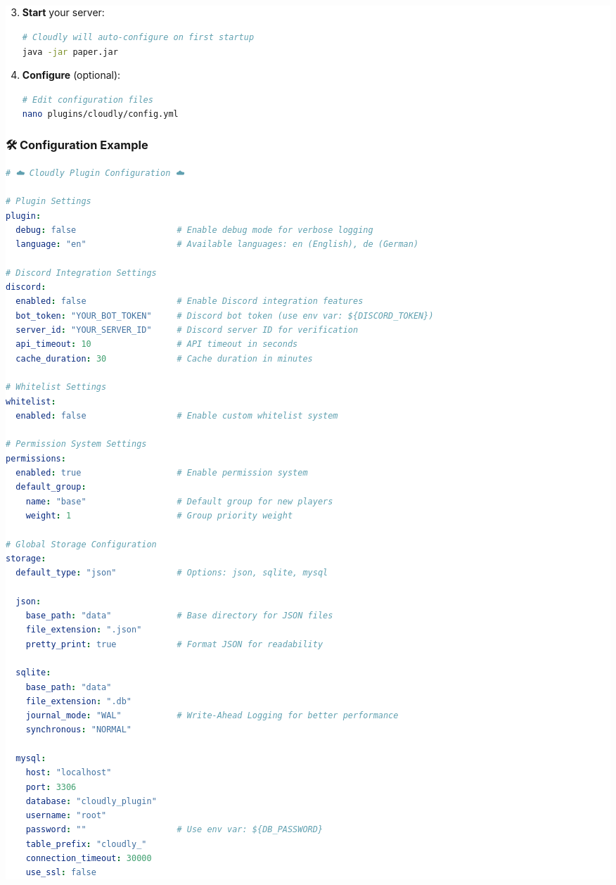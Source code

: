 3. **Start** your server:
   ```bash
   # Cloudly will auto-configure on first startup
   java -jar paper.jar
   ```

4. **Configure** (optional):
   ```bash
   # Edit configuration files
   nano plugins/cloudly/config.yml
   ```

### 🛠️ Configuration Example

```yaml
# ☁️ Cloudly Plugin Configuration ☁️

# Plugin Settings
plugin:
  debug: false                    # Enable debug mode for verbose logging
  language: "en"                  # Available languages: en (English), de (German)

# Discord Integration Settings
discord:
  enabled: false                  # Enable Discord integration features
  bot_token: "YOUR_BOT_TOKEN"     # Discord bot token (use env var: ${DISCORD_TOKEN})
  server_id: "YOUR_SERVER_ID"     # Discord server ID for verification
  api_timeout: 10                 # API timeout in seconds
  cache_duration: 30              # Cache duration in minutes

# Whitelist Settings
whitelist:
  enabled: false                  # Enable custom whitelist system

# Permission System Settings
permissions:
  enabled: true                   # Enable permission system
  default_group:
    name: "base"                  # Default group for new players
    weight: 1                     # Group priority weight

# Global Storage Configuration
storage:
  default_type: "json"            # Options: json, sqlite, mysql
  
  json:
    base_path: "data"             # Base directory for JSON files
    file_extension: ".json"
    pretty_print: true            # Format JSON for readability
  
  sqlite:
    base_path: "data"
    file_extension: ".db"
    journal_mode: "WAL"           # Write-Ahead Logging for better performance
    synchronous: "NORMAL"
  
  mysql:
    host: "localhost"
    port: 3306
    database: "cloudly_plugin"
    username: "root"
    password: ""                  # Use env var: ${DB_PASSWORD}
    table_prefix: "cloudly_"
    connection_timeout: 30000
    use_ssl: false
```